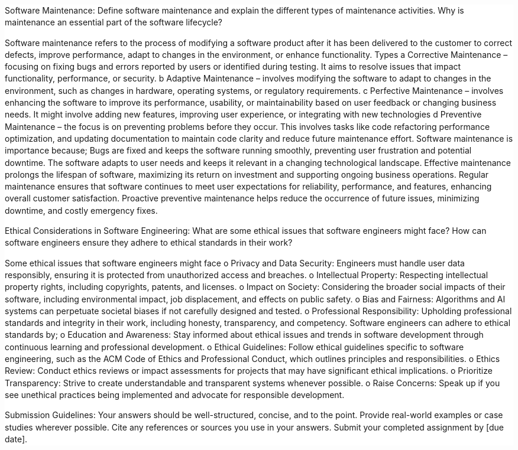 
Software Maintenance:
Define software maintenance and explain the different types of maintenance activities. Why is maintenance an essential part of the software lifecycle?

Software maintenance refers to the process of modifying a software product after it has been delivered to the customer to correct defects, improve performance, adapt to changes in the environment, or enhance functionality.
Types
a	Corrective Maintenance – focusing on fixing bugs and errors reported by users or identified during testing. It aims to resolve issues that impact functionality, performance, or security.
b	Adaptive Maintenance – involves modifying the software to adapt to changes in the environment, such as changes in hardware, operating systems, or regulatory requirements.
c	Perfective Maintenance – involves enhancing the software to improve its performance, usability, or maintainability based on user feedback or changing business needs. It might involve adding new features, improving user experience, or integrating with new technologies
d	Preventive Maintenance – the focus is on preventing problems before they occur. This involves tasks like code refactoring performance optimization, and updating documentation to maintain code clarity and reduce future maintenance effort.
Software maintenance is importance because;
Bugs are fixed and keeps the software running smoothly, preventing user frustration and potential downtime.
The software adapts to user needs and keeps it relevant in a changing technological landscape.
Effective maintenance prolongs the lifespan of software, maximizing its return on investment and supporting ongoing business operations.
Regular maintenance ensures that software continues to meet user expectations for reliability, performance, and features, enhancing overall customer satisfaction.
Proactive preventive maintenance helps reduce the occurrence of future issues, minimizing downtime, and costly emergency fixes.


Ethical Considerations in Software Engineering:
What are some ethical issues that software engineers might face? How can software engineers ensure they adhere to ethical standards in their work?

Some ethical issues that software engineers might face
o	Privacy and Data Security: Engineers must handle user data responsibly, ensuring it is protected from unauthorized access and breaches.
o	Intellectual Property: Respecting intellectual property rights, including copyrights, patents, and licenses.
o	Impact on Society: Considering the broader social impacts of their software, including environmental impact, job displacement, and effects on public safety.
o	Bias and Fairness: Algorithms and AI systems can perpetuate societal biases if not carefully designed and tested.
o	Professional Responsibility: Upholding professional standards and integrity in their work, including honesty, transparency, and competency.
Software engineers can adhere to ethical standards by;
o	Education and Awareness: Stay informed about ethical issues and trends in software development through continuous learning and professional development.
o	Ethical Guidelines: Follow ethical guidelines specific to software engineering, such as the ACM Code of Ethics and Professional Conduct, which outlines principles and responsibilities.
o	Ethics Review: Conduct ethics reviews or impact assessments for projects that may have significant ethical implications.
o	Prioritize Transparency: Strive to create understandable and transparent systems whenever possible.
o	Raise Concerns: Speak up if you see unethical practices being implemented and advocate for responsible development.


Submission Guidelines:
Your answers should be well-structured, concise, and to the point.
Provide real-world examples or case studies wherever possible.
Cite any references or sources you use in your answers.
Submit your completed assignment by [due date].
